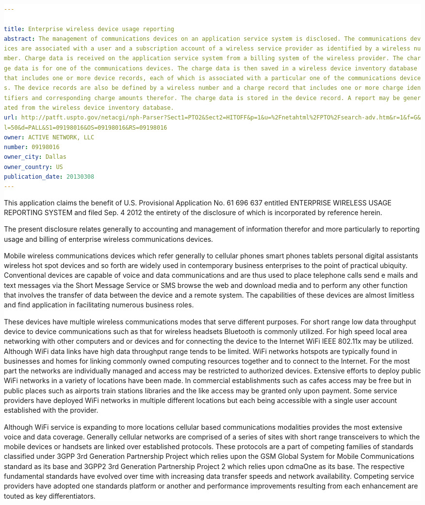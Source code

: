 ```yaml
---

title: Enterprise wireless device usage reporting
abstract: The management of communications devices on an application service system is disclosed. The communications devices are associated with a user and a subscription account of a wireless service provider as identified by a wireless number. Charge data is received on the application service system from a billing system of the wireless provider. The charge data is for one of the communications devices. The charge data is then saved in a wireless device inventory database that includes one or more device records, each of which is associated with a particular one of the communications devices. The device records are also be defined by a wireless number and a charge record that includes one or more charge identifiers and corresponding charge amounts therefor. The charge data is stored in the device record. A report may be generated from the wireless device inventory database.
url: http://patft.uspto.gov/netacgi/nph-Parser?Sect1=PTO2&Sect2=HITOFF&p=1&u=%2Fnetahtml%2FPTO%2Fsearch-adv.htm&r=1&f=G&l=50&d=PALL&S1=09198016&OS=09198016&RS=09198016
owner: ACTIVE NETWORK, LLC
number: 09198016
owner_city: Dallas
owner_country: US
publication_date: 20130308
---
```

This application claims the benefit of U.S. Provisional Application No. 61 696 637 entitled ENTERPRISE WIRELESS USAGE REPORTING SYSTEM and filed Sep. 4 2012 the entirety of the disclosure of which is incorporated by reference herein.

The present disclosure relates generally to accounting and management of information therefor and more particularly to reporting usage and billing of enterprise wireless communications devices.

Mobile wireless communications devices which refer generally to cellular phones smart phones tablets personal digital assistants wireless hot spot devices and so forth are widely used in contemporary business enterprises to the point of practical ubiquity. Conventional devices are capable of voice and data communications and are thus used to place telephone calls send e mails and text messages via the Short Message Service or SMS browse the web and download media and to perform any other function that involves the transfer of data between the device and a remote system. The capabilities of these devices are almost limitless and find application in facilitating numerous business roles.

These devices have multiple wireless communications modes that serve different purposes. For short range low data throughput device to device communications such as that for wireless headsets Bluetooth is commonly utilized. For high speed local area networking with other computers and or devices and for connecting the device to the Internet WiFi IEEE 802.11x may be utilized. Although WiFi data links have high data throughput range tends to be limited. WiFi networks hotspots are typically found in businesses and homes for linking commonly owned computing resources together and to connect to the Internet. For the most part the networks are individually managed and access may be restricted to authorized devices. Extensive efforts to deploy public WiFi networks in a variety of locations have been made. In commercial establishments such as cafes access may be free but in public places such as airports train stations libraries and the like access may be granted only upon payment. Some service providers have deployed WiFi networks in multiple different locations but each being accessible with a single user account established with the provider.

Although WiFi service is expanding to more locations cellular based communications modalities provides the most extensive voice and data coverage. Generally cellular networks are comprised of a series of sites with short range transceivers to which the mobile devices or handsets are linked over established protocols. These protocols are a part of competing families of standards classified under 3GPP 3rd Generation Partnership Project which relies upon the GSM Global System for Mobile Communications standard as its base and 3GPP2 3rd Generation Partnership Project 2 which relies upon cdmaOne as its base. The respective fundamental standards have evolved over time with increasing data transfer speeds and network availability. Competing service providers have adopted one standards platform or another and performance improvements resulting from each enhancement are touted as key differentiators.
